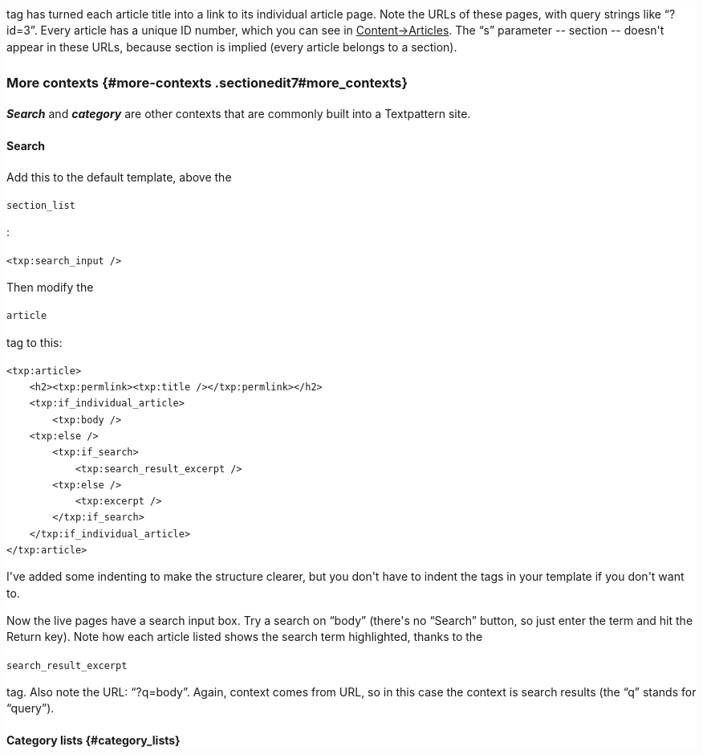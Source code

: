 tag has turned each article title into a link to its individual article
page. Note the URLs of these pages, with query strings like “?id=3”.
Every article has a unique ID number, which you can see in
[Content→Articles](/home/www/zendstudio/dokuwiki/bin/doku.php?id=articles).
The “s” parameter -- section -- doesn't appear in these URLs, because
section is implied (every article belongs to a section).

### More contexts {#more-contexts .sectionedit7#more_contexts}

***Search*** and ***category*** are other contexts that are commonly
built into a Textpattern site.

#### Search

Add this to the default template, above the

    section_list

:

    <txp:search_input />

Then modify the

    article

tag to this:

    <txp:article>
        <h2><txp:permlink><txp:title /></txp:permlink></h2>
        <txp:if_individual_article>
            <txp:body />
        <txp:else />
            <txp:if_search>
                <txp:search_result_excerpt />
            <txp:else />
                <txp:excerpt />
            </txp:if_search>
        </txp:if_individual_article>
    </txp:article>

I've added some indenting to make the structure clearer, but you don't
have to indent the tags in your template if you don't want to.

Now the live pages have a search input box. Try a search on “body”
(there's no “Search” button, so just enter the term and hit the Return
key). Note how each article listed shows the search term highlighted,
thanks to the

    search_result_excerpt

tag. Also note the URL: “?q=body”. Again, context comes from URL, so in
this case the context is search results (the “q” stands for “query”).

#### Category lists {#category_lists}
